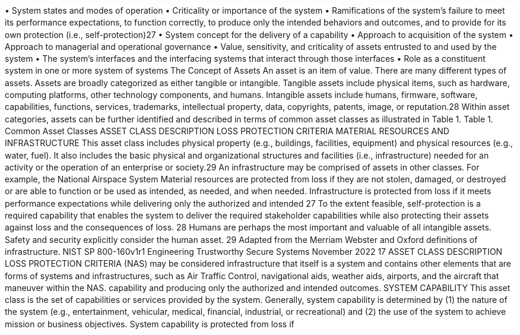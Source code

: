 • System states and modes of operation
• Criticality or importance of the system
• Ramifications of the system’s failure to meet its performance expectations, to function
correctly, to produce only the intended behaviors and outcomes, and to provide for its own
protection (i.e., self-protection)27
• System concept for the delivery of a capability
• Approach to acquisition of the system
• Approach to managerial and operational governance
• Value, sensitivity, and criticality of assets entrusted to and used by the system
• The system’s interfaces and the interfacing systems that interact through those interfaces
• Role as a constituent system in one or more system of systems
The Concept of Assets
An asset is an item of value. There are many different types of assets. Assets are broadly
categorized as either tangible or intangible. Tangible assets include physical items, such as
hardware, computing platforms, other technology components, and humans. Intangible assets
include humans, firmware, software, capabilities, functions, services, trademarks, intellectual
property, data, copyrights, patents, image, or reputation.28 Within asset categories, assets can be
further identified and described in terms of common asset classes as illustrated in Table 1.
Table 1. Common Asset Classes
ASSET CLASS DESCRIPTION LOSS PROTECTION CRITERIA
MATERIAL
RESOURCES AND
INFRASTRUCTURE
This asset class includes physical property (e.g.,
buildings, facilities, equipment) and physical
resources (e.g., water, fuel). It also includes the basic
physical and organizational structures and facilities
(i.e., infrastructure) needed for an activity or the
operation of an enterprise or society.29 An
infrastructure may be comprised of assets in other
classes. For example, the National Airspace System
Material resources are protected from loss if
they are not stolen, damaged, or destroyed
or are able to function or be used as
intended, as needed, and when needed.
Infrastructure is protected from loss if it
meets performance expectations while
delivering only the authorized and intended
27 To the extent feasible, self-protection is a required capability that enables the system to deliver the required stakeholder capabilities while also
protecting their assets against loss and the consequences of loss.
28 Humans are perhaps the most important and valuable of all intangible assets. Safety and security explicitly consider the human asset.
29 Adapted from the Merriam Webster and Oxford definitions of infrastructure.
NIST SP 800-160v1r1 Engineering Trustworthy Secure Systems
November 2022
17
ASSET CLASS DESCRIPTION LOSS PROTECTION CRITERIA
(NAS) may be considered infrastructure that itself is a
system and contains other elements that are forms
of systems and infrastructures, such as Air Traffic
Control, navigational aids, weather aids, airports, and
the aircraft that maneuver within the NAS.
capability and producing only the authorized
and intended outcomes.
SYSTEM
CAPABILITY
This asset class is the set of capabilities or services
provided by the system. Generally, system capability
is determined by (1) the nature of the system (e.g.,
entertainment, vehicular, medical, financial,
industrial, or recreational) and (2) the use of the
system to achieve mission or business objectives.
System capability is protected from loss if